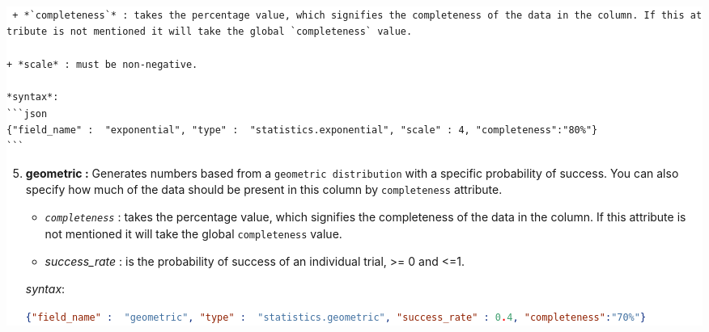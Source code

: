      + *`completeness`* : takes the percentage value, which signifies the completeness of the data in the column. If this attribute is not mentioned it will take the global `completeness` value.       
    
    + *scale* : must be non-negative.
    
    *syntax*:
    ```json
    {"field_name" :  "exponential", "type" :  "statistics.exponential", "scale" : 4, "completeness":"80%"}
    ```
            
 5. **geometric :** Generates numbers based from a `geometric distribution` with a specific probability of success. You can also specify how much of the data should be present in this column by `completeness` attribute. 
    
     + *`completeness`* : takes the percentage value, which signifies the completeness of the data in the column. If this attribute is not mentioned it will take the global `completeness` value.
    
    + *success_rate* : is the probability of success of an individual trial, >= 0 and <=1.
    
    *syntax*:
    ```json
    {"field_name" :  "geometric", "type" :  "statistics.geometric", "success_rate" : 0.4, "completeness":"70%"}
    ```
   
